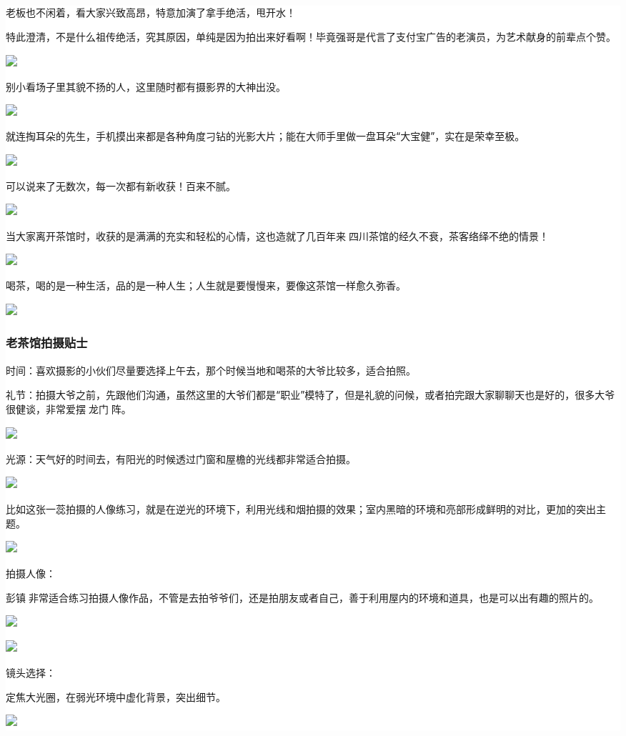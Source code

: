 老板也不闲着，看大家兴致高昂，特意加演了拿手绝活，甩开水！

特此澄清，不是什么祖传绝活，究其原因，单纯是因为拍出来好看啊！毕竟强哥是代言了支付宝广告的老演员，为艺术献身的前辈点个赞。

![](http://img1.tuniucdn.com/site/images/yj_2016/init-img.jpg)

别小看场子里其貌不扬的人，这里随时都有摄影界的大神出没。

![](http://img1.tuniucdn.com/site/images/yj_2016/init-img.jpg)

就连掏耳朵的先生，手机摸出来都是各种角度刁钻的光影大片；能在大师手里做一盘耳朵“大宝健”，实在是荣幸至极。

![](http://img1.tuniucdn.com/site/images/yj_2016/init-img.jpg)

可以说来了无数次，每一次都有新收获！百来不腻。

![](http://img1.tuniucdn.com/site/images/yj_2016/init-img.jpg)

当大家离开茶馆时，收获的是满满的充实和轻松的心情，这也造就了几百年来 四川茶馆的经久不衰，茶客络绎不绝的情景！

![](http://img1.tuniucdn.com/site/images/yj_2016/init-img.jpg)

喝茶，喝的是一种生活，品的是一种人生；人生就是要慢慢来，要像这茶馆一样愈久弥香。

![](http://img1.tuniucdn.com/site/images/yj_2016/init-img.jpg)

### 老茶馆拍摄贴士

时间：喜欢摄影的小伙们尽量要选择上午去，那个时候当地和喝茶的大爷比较多，适合拍照。

礼节：拍摄大爷之前，先跟他们沟通，虽然这里的大爷们都是“职业”模特了，但是礼貌的问候，或者拍完跟大家聊聊天也是好的，很多大爷很健谈，非常爱摆 龙门 阵。

![](http://img1.tuniucdn.com/site/images/yj_2016/init-img.jpg)

光源：天气好的时间去，有阳光的时候透过门窗和屋檐的光线都非常适合拍摄。

![](http://img1.tuniucdn.com/site/images/yj_2016/init-img.jpg)

比如这张一蕊拍摄的人像练习，就是在逆光的环境下，利用光线和烟拍摄的效果；室内黑暗的环境和亮部形成鲜明的对比，更加的突出主题。

![](http://img1.tuniucdn.com/site/images/yj_2016/init-img.jpg)

拍摄人像：

彭镇 非常适合练习拍摄人像作品，不管是去拍爷爷们，还是拍朋友或者自己，善于利用屋内的环境和道具，也是可以出有趣的照片的。

![](http://img1.tuniucdn.com/site/images/yj_2016/init-img.jpg)

![](http://img1.tuniucdn.com/site/images/yj_2016/init-img.jpg)

镜头选择：

定焦大光圈，在弱光环境中虚化背景，突出细节。

![](http://img1.tuniucdn.com/site/images/yj_2016/init-img.jpg)
